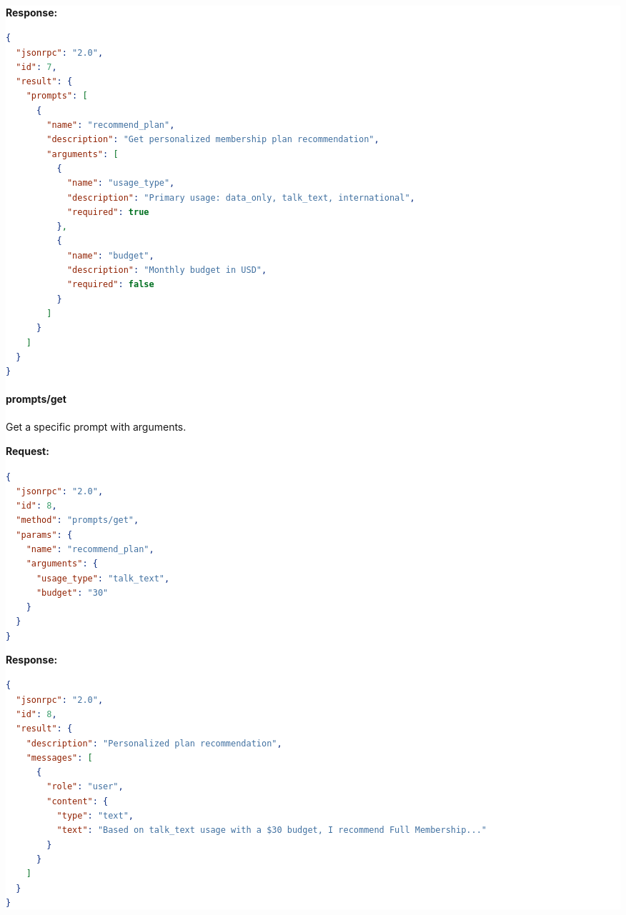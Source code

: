 **Response:**
```json
{
  "jsonrpc": "2.0",
  "id": 7,
  "result": {
    "prompts": [
      {
        "name": "recommend_plan",
        "description": "Get personalized membership plan recommendation",
        "arguments": [
          {
            "name": "usage_type",
            "description": "Primary usage: data_only, talk_text, international",
            "required": true
          },
          {
            "name": "budget",
            "description": "Monthly budget in USD",
            "required": false
          }
        ]
      }
    ]
  }
}
```

#### prompts/get
Get a specific prompt with arguments.

**Request:**
```json
{
  "jsonrpc": "2.0",
  "id": 8,
  "method": "prompts/get",
  "params": {
    "name": "recommend_plan",
    "arguments": {
      "usage_type": "talk_text",
      "budget": "30"
    }
  }
}
```

**Response:**
```json
{
  "jsonrpc": "2.0",
  "id": 8,
  "result": {
    "description": "Personalized plan recommendation",
    "messages": [
      {
        "role": "user",
        "content": {
          "type": "text",
          "text": "Based on talk_text usage with a $30 budget, I recommend Full Membership..."
        }
      }
    ]
  }
}
```